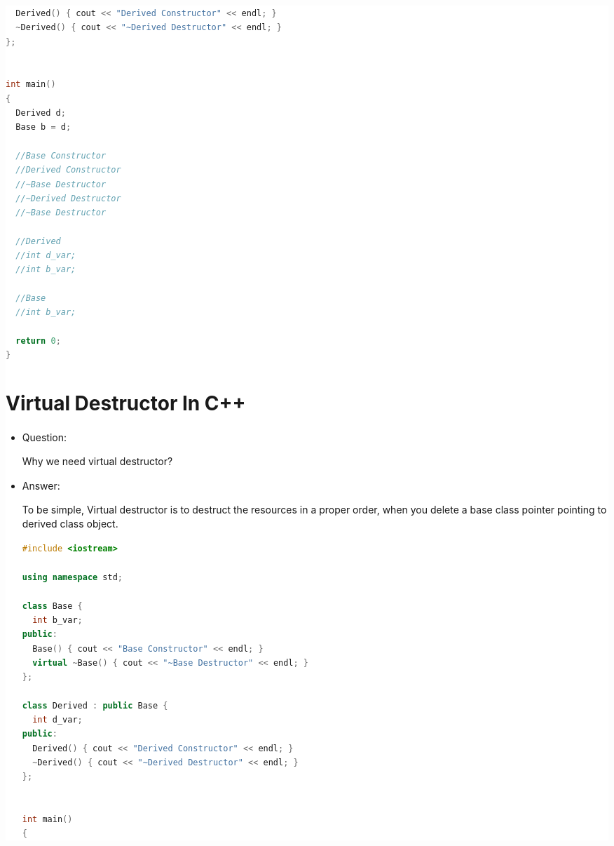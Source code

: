   ~~~~c++
  	Derived() { cout << "Derived Constructor" << endl; }
  	~Derived() { cout << "~Derived Destructor" << endl; }
  };
  
  
  int main()
  {
  	Derived d;
  	Base b = d;
  
  	//Base Constructor
  	//Derived Constructor
  	//~Base Destructor
  	//~Derived Destructor
  	//~Base Destructor
  
  	//Derived
  	//int d_var;
  	//int b_var;
  
  	//Base
  	//int b_var;
  
  	return 0;
  }
  ~~~~
  
  







# Virtual Destructor In C++

* Question: 

  Why we need virtual destructor?

* Answer: 

  To be simple, Virtual destructor is to destruct the resources in a proper order, when you delete a base class pointer pointing to derived class object.
  
  ~~~~c++
  #include <iostream>
  
  using namespace std;
  
  class Base {
  	int b_var;
  public:
  	Base() { cout << "Base Constructor" << endl; }
  	virtual ~Base() { cout << "~Base Destructor" << endl; }
  };
  
  class Derived : public Base {
  	int d_var;
  public:
  	Derived() { cout << "Derived Constructor" << endl; }
  	~Derived() { cout << "~Derived Destructor" << endl; }
  };
  
  
  int main()
  {
  ~~~~